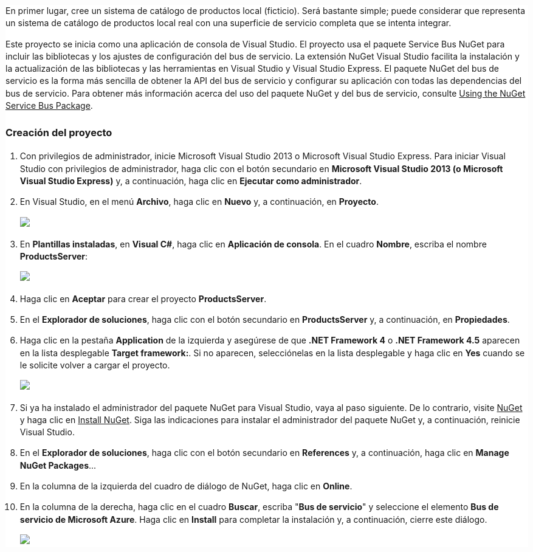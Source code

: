 En primer lugar, cree un sistema de catálogo de productos local (ficticio). Será bastante simple; puede considerar que representa un sistema de catálogo de productos local real con una superficie de servicio completa que se intenta integrar.

Este proyecto se inicia como una aplicación de consola de Visual Studio. El proyecto usa el paquete Service Bus NuGet para incluir las bibliotecas y los ajustes de configuración del bus de servicio. La extensión NuGet Visual Studio facilita la instalación y la actualización de las bibliotecas y las herramientas en Visual Studio y Visual Studio Express. El paquete NuGet del bus de servicio es la forma más sencilla de obtener la API del bus de servicio y configurar su aplicación con todas las dependencias del bus de servicio. Para obtener más información acerca del uso del paquete NuGet y del bus de servicio, consulte [Using the NuGet Service Bus Package][].

### Creación del proyecto

1.  Con privilegios de administrador, inicie Microsoft Visual Studio 2013 o Microsoft Visual Studio Express. Para iniciar Visual Studio con privilegios de administrador, haga clic con el botón secundario en **Microsoft Visual Studio 2013 (o Microsoft Visual Studio Express)** y, a continuación, haga clic en **Ejecutar como administrador**.

2.  En Visual Studio, en el menú **Archivo**, haga clic en **Nuevo** y, a continuación, en **Proyecto**.

    ![][10]

3.  En **Plantillas instaladas**, en **Visual C#**, haga clic en **Aplicación de consola**. En el cuadro **Nombre**, escriba el nombre **ProductsServer**:

    ![][11]

4.  Haga clic en **Aceptar** para crear el proyecto **ProductsServer**.

5.  En el **Explorador de soluciones**, haga clic con el botón secundario en **ProductsServer** y, a continuación, en **Propiedades**.

6.  Haga clic en la pestaña **Application** de la izquierda y asegúrese de que **.NET Framework 4** o **.NET Framework 4.5** aparecen en la lista desplegable **Target framework:**. Si no aparecen, selecciónelas en la lista desplegable y haga clic en **Yes** cuando se le solicite volver a cargar el proyecto.

    ![][12]

7.  Si ya ha instalado el administrador del paquete NuGet para Visual Studio, vaya al paso siguiente. De lo contrario, visite [NuGet][] y haga clic en [Install NuGet](http://visualstudiogallery.msdn.microsoft.com/27077b70-9dad-4c64-adcf-c7cf6bc9970c). Siga las indicaciones para instalar el administrador del paquete NuGet y, a continuación, reinicie Visual Studio.

7.  En el **Explorador de soluciones**, haga clic con el botón secundario en **References** y, a continuación, haga clic en **Manage NuGet Packages**...

8.  En la columna de la izquierda del cuadro de diálogo de NuGet, haga clic en **Online**.

9. 	En la columna de la derecha, haga clic en el cuadro **Buscar**, escriba "**Bus de servicio**" y seleccione el elemento **Bus de servicio de Microsoft Azure**. Haga clic en **Install** para completar la instalación y, a continuación, cierre este diálogo.

    ![][13]


  [0]: ./media/service-bus-dotnet-hybrid-app-using-service-bus-relay/hybrid.png
  [1]: ./media/service-bus-dotnet-hybrid-app-using-service-bus-relay/App2.png
  [Obtención de herramientas y de SDK]: http://go.microsoft.com/fwlink/?LinkId=271920
  [NuGet]: http://nuget.org
  [2]: ./media/service-bus-dotnet-hybrid-app-using-service-bus-relay/getting-started-3.png
  [3]: ./media/service-bus-dotnet-hybrid-app-using-service-bus-relay/getting-started-4-2-WebPI.png
  [Portal de administración de Azure]: http://manage.windowsazure.com
  [5]: ./media/service-bus-dotnet-hybrid-app-using-service-bus-relay/sb-queues-03.png
  [6]: ./media/service-bus-dotnet-hybrid-app-using-service-bus-relay/sb-queues-04.png
  [Using the NuGet Service Bus Package]: http://go.microsoft.com/fwlink/?LinkId=234589
  [10]: ./media/service-bus-dotnet-hybrid-app-using-service-bus-relay/hy-web-1.png
  [11]: ./media/service-bus-dotnet-hybrid-app-using-service-bus-relay/hy-con-1.png
  [12]: ./media/service-bus-dotnet-hybrid-app-using-service-bus-relay/hy-con-3.png
  [13]: ./media/service-bus-dotnet-hybrid-app-using-service-bus-relay/getting-started-multi-tier-13.png
  [14]: ./media/service-bus-dotnet-hybrid-app-using-service-bus-relay/hy-con-4.png
  [15]: ./media/service-bus-dotnet-hybrid-app-using-service-bus-relay/hy-web-2.png
  [16]: ./media/service-bus-dotnet-hybrid-app-using-service-bus-relay/hy-web-4.png
  [17]: ./media/service-bus-dotnet-hybrid-app-using-service-bus-relay/hy-web-7.jpg
  [18]: ./media/service-bus-dotnet-hybrid-app-using-service-bus-relay/hy-web-10.jpg
  [20]: ./media/service-bus-dotnet-hybrid-app-using-service-bus-relay/hy-web-11.png
  [21]: ./media/service-bus-dotnet-hybrid-app-using-service-bus-relay/App1.png
  [22]: ./media/service-bus-dotnet-hybrid-app-using-service-bus-relay/getting-started-hybrid-21.png
  [23]: ./media/service-bus-dotnet-hybrid-app-using-service-bus-relay/getting-started-hybrid-22.png
  [24]: ./media/service-bus-dotnet-hybrid-app-using-service-bus-relay/hy-web-12.png
  [25]: ./media/service-bus-dotnet-hybrid-app-using-service-bus-relay/hy-web-13.png
  [26]: ./media/service-bus-dotnet-hybrid-app-using-service-bus-relay/hy-web-14.png
  [27]: ./media/service-bus-dotnet-hybrid-app-using-service-bus-relay/getting-started-hybrid-33.png
  [30]: ./media/service-bus-dotnet-hybrid-app-using-service-bus-relay/getting-started-hybrid-36.png
  [31]: ./media/service-bus-dotnet-hybrid-app-using-service-bus-relay/getting-started-hybrid-37.png
  [32]: ./media/service-bus-dotnet-hybrid-app-using-service-bus-relay/getting-started-hybrid-38.png
  [33]: ./media/service-bus-dotnet-hybrid-app-using-service-bus-relay/getting-started-hybrid-39.png
  [34]: ./media/service-bus-dotnet-hybrid-app-using-service-bus-relay/getting-started-hybrid-40.png
  [35]: ./media/service-bus-dotnet-hybrid-app-using-service-bus-relay/getting-started-hybrid-41.png
  [36]: ./media/service-bus-dotnet-hybrid-app-using-service-bus-relay/App2.png
  [37]: ./media/service-bus-dotnet-hybrid-app-using-service-bus-relay/hy-service1.png
  [38]: ./media/service-bus-dotnet-hybrid-app-using-service-bus-relay/getting-started-multi-tier-27.png
  [39]: ./media/service-bus-dotnet-hybrid-app-using-service-bus-relay/sb-queues-09.png
  [40]: ./media/service-bus-dotnet-hybrid-app-using-service-bus-relay/sb-queues-06.png
  [41]: ./media/service-bus-dotnet-hybrid-app-using-service-bus-relay/getting-started-multi-tier-40.png
  [42]: ./media/service-bus-dotnet-hybrid-app-using-service-bus-relay/getting-started-41.png
  [43]: ./media/service-bus-dotnet-hybrid-app-using-service-bus-relay/getting-started-hybrid-43.png
  [45]: ./media/service-bus-dotnet-hybrid-app-using-service-bus-relay/hy-web-45.png
  [sbmsdn]: http://msdn.microsoft.com/library/azure/ee732537.aspx
  [sbwacom]: /documentation/services/service-bus/
  [sbwacomqhowto]: /develop/net/how-to-guides/service-bus-queues/
  [executionmodels]: http://azure.microsoft.com/develop/net/fundamentals/compute/